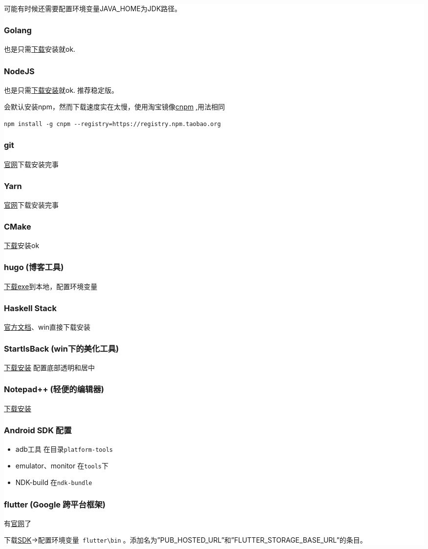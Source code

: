 可能有时候还需要配置环境变量JAVA_HOME为JDK路径。

### **Golang**

也是只需[下载](https://golang.google.cn/)安装就ok.

### **NodeJS**

也是只需[下载安装](https://nodejs.org/en/)就ok. 推荐稳定版。

会默认安装npm，然而下载速度实在太慢，使用淘宝镜像[cnpm](https://npm.taobao.org/) ,用法相同

`npm install -g cnpm --registry=https://registry.npm.taobao.org`

### **git**

[官网](https://git-scm.com/)下载安装完事

### **Yarn**

[官网](https://www.yarnpkg.com/zh-Hant/)下载安装完事

### **CMake**

[下载](https://cmake.org/download/)安装ok

### **hugo (博客工具)**

[下载exe](https://github.com/gohugoio/hugo)到本地，配置环境变量

### **Haskell Stack**

[官方文档](https://docs.haskellstack.org/en/stable/README/#how-to-install)、win直接下载安装

### **StartlsBack (win下的美化工具)**

[下载安装](http://www.cnbigger.com/330.html) 配置底部透明和居中

### **Notepad++ (轻便的编辑器)**

[下载安装](https://notepad-plus-plus.org/)

### **Android SDK 配置**

- adb工具 在目录`platform-tools`

- emulator、monitor 在`tools`下

- NDK-build 在`ndk-bundle`

### **flutter (Google 跨平台框架)**

有[官网](https://flutter.dev/)了

下载[SDK](https://flutter.dev/docs/development/tools/sdk/releases#windows)->配置环境变量` flutter\bin` 。添加名为”PUB_HOSTED_URL”和”FLUTTER_STORAGE_BASE_URL”的条目。
